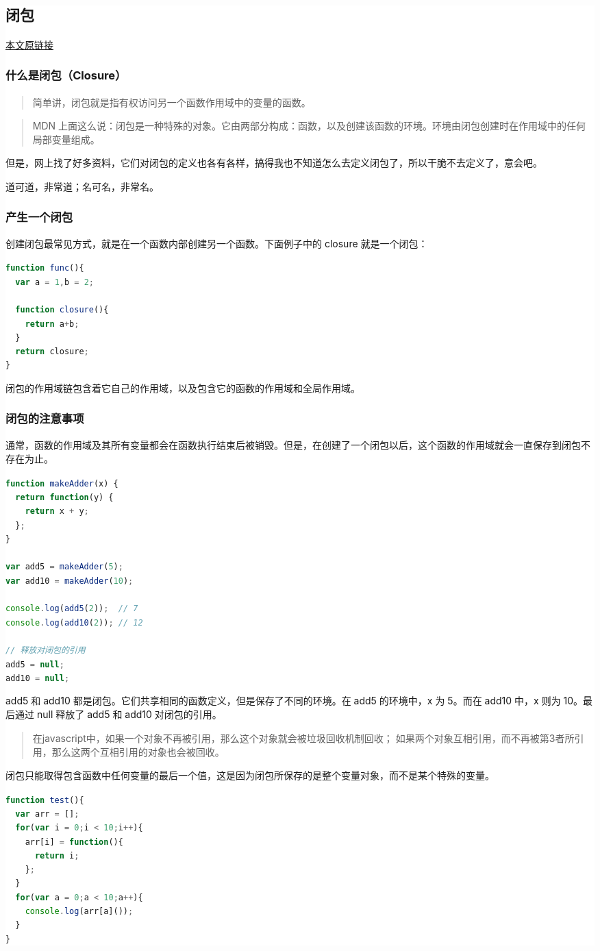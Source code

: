 ## 闭包

[本文原链接](https://segmentfault.com/a/1190000006875662)

### 什么是闭包（Closure）
>简单讲，闭包就是指有权访问另一个函数作用域中的变量的函数。

> MDN 上面这么说：闭包是一种特殊的对象。它由两部分构成：函数，以及创建该函数的环境。环境由闭包创建时在作用域中的任何局部变量组成。

但是，网上找了好多资料，它们对闭包的定义也各有各样，搞得我也不知道怎么去定义闭包了，所以干脆不去定义了，意会吧。

道可道，非常道；名可名，非常名。

### 产生一个闭包
创建闭包最常见方式，就是在一个函数内部创建另一个函数。下面例子中的 closure 就是一个闭包：
```js
function func(){
  var a = 1,b = 2;
  
  function closure(){
    return a+b;
  }
  return closure;
}
```
闭包的作用域链包含着它自己的作用域，以及包含它的函数的作用域和全局作用域。

### 闭包的注意事项
通常，函数的作用域及其所有变量都会在函数执行结束后被销毁。但是，在创建了一个闭包以后，这个函数的作用域就会一直保存到闭包不存在为止。
```js
function makeAdder(x) {
  return function(y) {
    return x + y;
  };
}

var add5 = makeAdder(5);
var add10 = makeAdder(10);

console.log(add5(2));  // 7
console.log(add10(2)); // 12

// 释放对闭包的引用
add5 = null;
add10 = null;
```
add5 和 add10 都是闭包。它们共享相同的函数定义，但是保存了不同的环境。在 add5 的环境中，x 为 5。而在 add10 中，x 则为 10。最后通过 null 释放了 add5 和 add10 对闭包的引用。

> 在javascript中，如果一个对象不再被引用，那么这个对象就会被垃圾回收机制回收；
> 如果两个对象互相引用，而不再被第3者所引用，那么这两个互相引用的对象也会被回收。

闭包只能取得包含函数中任何变量的最后一个值，这是因为闭包所保存的是整个变量对象，而不是某个特殊的变量。
```js
function test(){
  var arr = [];
  for(var i = 0;i < 10;i++){
    arr[i] = function(){
      return i;
    };
  }
  for(var a = 0;a < 10;a++){
    console.log(arr[a]());
  }
}
```
